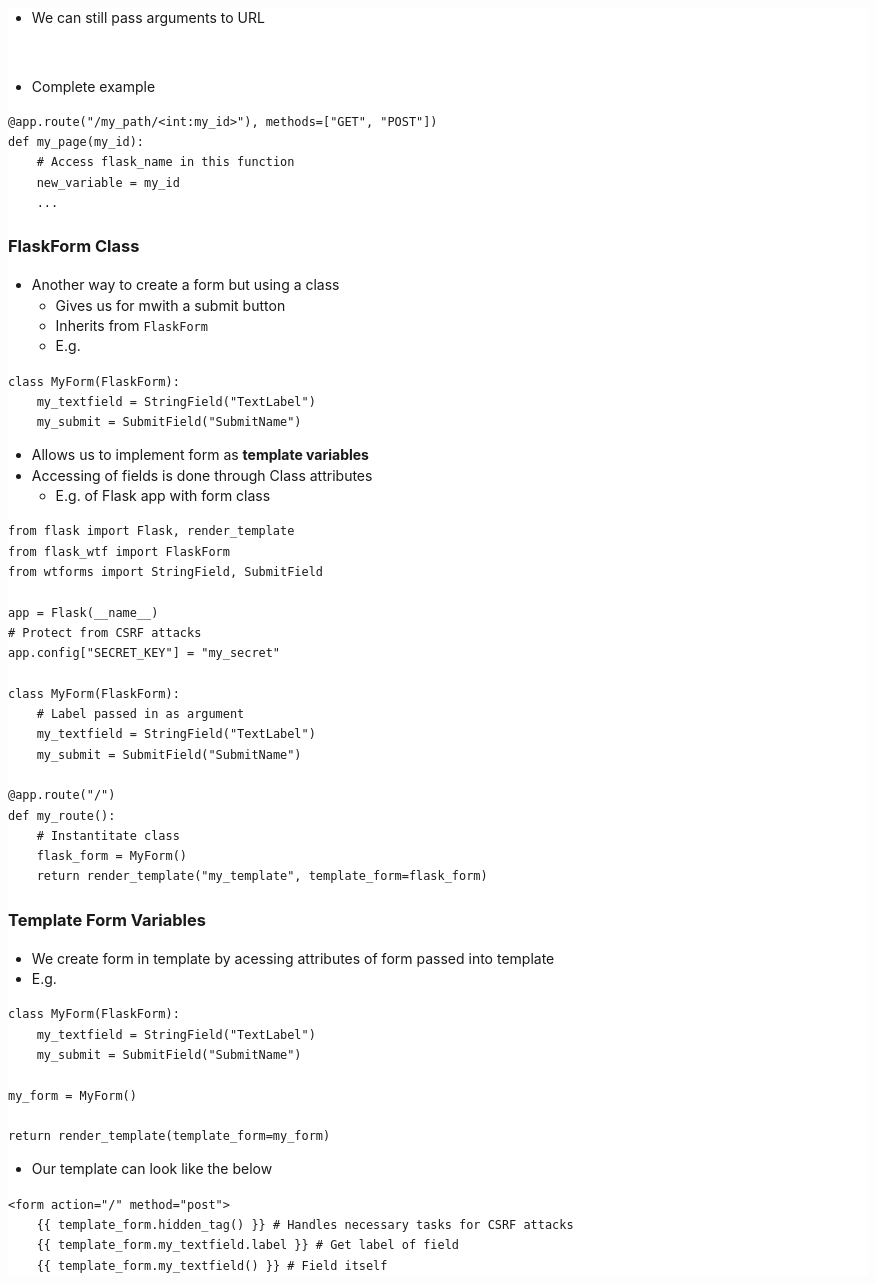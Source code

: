   * We can still pass arguments to URL
```
  
```
  * Complete example
```
@app.route("/my_path/<int:my_id>"), methods=["GET", "POST"])
def my_page(my_id):
    # Access flask_name in this function
    new_variable = my_id
    ...
```

### FlaskForm Class
* Another way to create a form but using a class
  * Gives us for mwith a submit button
  * Inherits from `FlaskForm`
  * E.g.
```
class MyForm(FlaskForm):
    my_textfield = StringField("TextLabel")
    my_submit = SubmitField("SubmitName")
```
  * Allows us to implement form as **template variables**
* Accessing of fields is done through Class attributes
  * E.g. of Flask app with form class
```
from flask import Flask, render_template
from flask_wtf import FlaskForm
from wtforms import StringField, SubmitField
 
app = Flask(__name__)
# Protect from CSRF attacks
app.config["SECRET_KEY"] = "my_secret"
 
class MyForm(FlaskForm):
    # Label passed in as argument
    my_textfield = StringField("TextLabel")
    my_submit = SubmitField("SubmitName")
 
@app.route("/")
def my_route():
    # Instantitate class
    flask_form = MyForm()
    return render_template("my_template", template_form=flask_form)
```

### Template Form Variables
* We create form in template by acessing attributes of form passed into template
* E.g.
```
class MyForm(FlaskForm):
    my_textfield = StringField("TextLabel")
    my_submit = SubmitField("SubmitName")

my_form = MyForm()
 
return render_template(template_form=my_form)
```
  * Our template can look like the below
```
<form action="/" method="post">
    {{ template_form.hidden_tag() }} # Handles necessary tasks for CSRF attacks
    {{ template_form.my_textfield.label }} # Get label of field
    {{ template_form.my_textfield() }} # Field itself
```